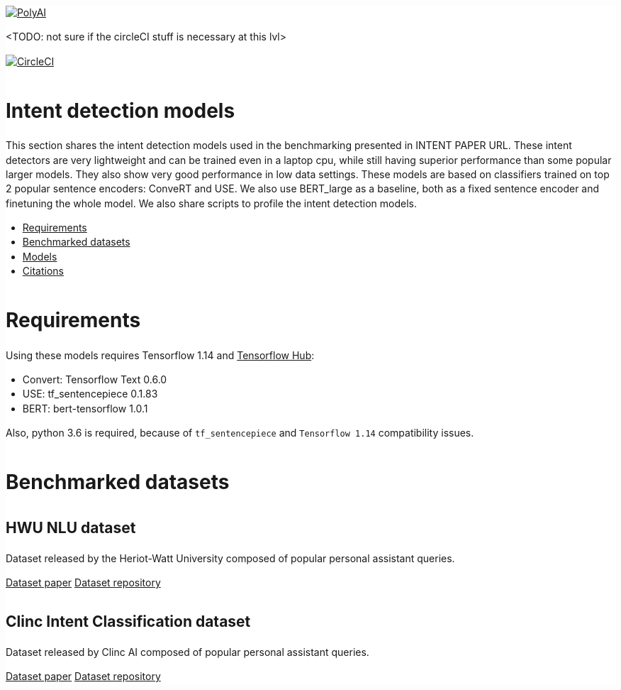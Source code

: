 [![PolyAI](polyai-logo.png)](https://poly-ai.com/)

<TODO: not sure if the circleCI stuff is necessary at this lvl>

[![CircleCI](https://circleci.com/gh/PolyAI-LDN/polyai-models.svg?style=svg&circle-token=51b384ab1be46e42b3f007fa2d9cfdb31b7599e4)](https://circleci.com/gh/PolyAI-LDN/polyai-models)

# Intent detection models


This section shares the intent detection models used in the benchmarking 
presented in INTENT PAPER URL. These intent detectors are very lightweight 
and can be trained even in a laptop cpu, while still having superior 
performance than some popular larger models. They also show very good 
performance in low data settings.
These models are based on classifiers trained on top 2 popular sentence 
encoders: ConveRT and USE. We also use BERT_large as a baseline, both as a 
fixed sentence encoder and finetuning the whole model. We also share 
scripts to profile the intent detection models.

* [Requirements](#requirements)
* [Benchmarked datasets](#Benchmarked-datasets)
* [Models](#models)
* [Citations](#citations)


# Requirements

Using these models requires Tensorflow 1.14 and [Tensorflow Hub](https://www.tensorflow.org/hub):

* Convert: Tensorflow Text 0.6.0
* USE: tf_sentencepiece 0.1.83
* BERT: bert-tensorflow 1.0.1

Also, python 3.6 is required, because of `tf_sentencepiece` and `Tensorflow 1.14` compatibility issues.

# Benchmarked datasets

## HWU NLU dataset

Dataset released by the Heriot-Watt University composed of popular personal assistant queries.

[Dataset paper](https://arxiv.org/pdf/1903.05566.pdf)
[Dataset repository](https://github.com/xliuhw/NLU-Evaluation-Data)

## Clinc Intent Classification dataset

Dataset released by Clinc AI composed of popular personal assistant queries.

[Dataset paper](https://arxiv.org/pdf/1909.02027.pdf)
[Dataset repository](https://github.com/clinc/oos-eval)

